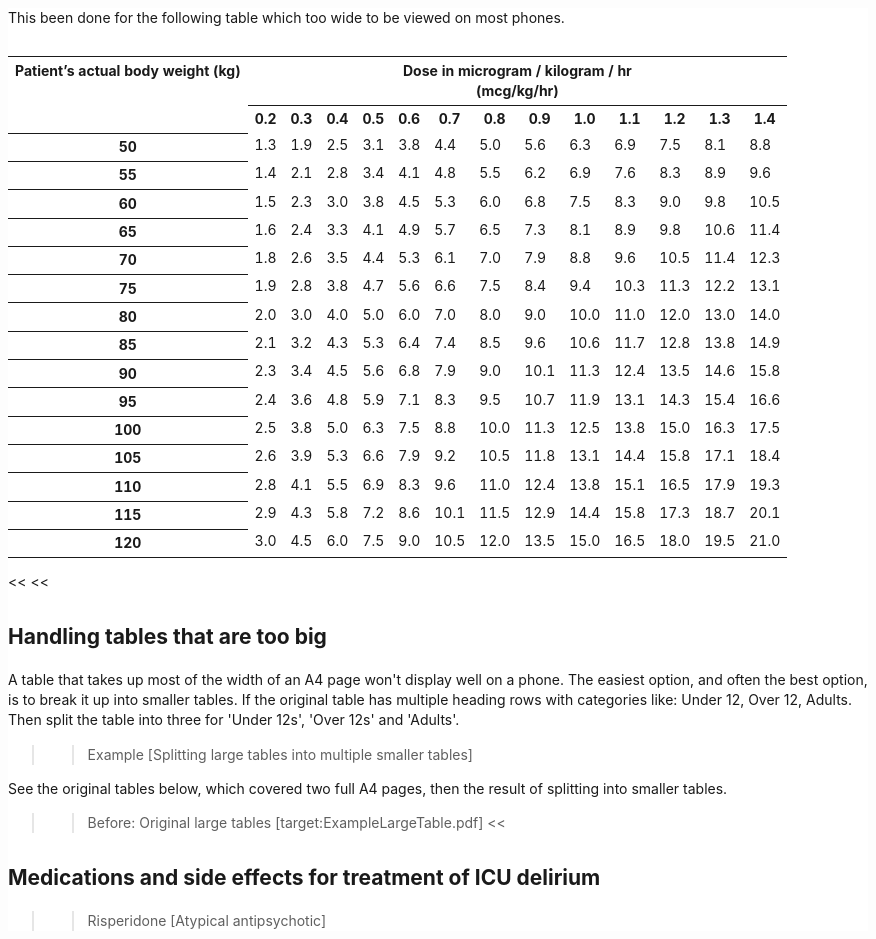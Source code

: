 This been done for the following table which too wide to be viewed on most phones. 

<div style="overflow-x:auto;">
<table><tr><th rowspan="2">Patient’s actual body weight (kg)</th><th colspan="13">Dose in microgram / kilogram / hr<br> (mcg/kg/hr)</th></tr><tr><th>0.2</th><th>0.3</th><th>0.4</th><th>0.5</th><th>0.6</th><th>0.7</th><th>0.8</th><th>0.9</th><th>1.0</th><th>1.1</th><th>1.2</th><th>1.3</th><th>1.4</th></tr><tr><th>50</th><td>1.3</td><td>1.9</td><td>2.5</td><td>3.1</td><td>3.8</td><td>4.4</td><td>5.0</td><td>5.6</td><td>6.3</td><td>6.9</td><td>7.5</td><td>8.1</td><td>8.8</td></tr><tr><th>55</th><td>1.4</td><td>2.1</td><td>2.8</td><td>3.4</td><td>4.1</td><td>4.8</td><td>5.5</td><td>6.2</td><td>6.9</td><td>7.6</td><td>8.3</td><td>8.9</td><td>9.6</td></tr><tr><th>60</th><td>1.5</td><td>2.3</td><td>3.0</td><td>3.8</td><td>4.5</td><td>5.3</td><td>6.0</td><td>6.8</td><td>7.5</td><td>8.3</td><td>9.0</td><td>9.8</td><td>10.5</td></tr><tr><th>65</th><td>1.6</td><td>2.4</td><td>3.3</td><td>4.1</td><td>4.9</td><td>5.7</td><td>6.5</td><td>7.3</td><td>8.1</td><td>8.9</td><td>9.8</td><td>10.6</td><td>11.4</td></tr><tr><th>70</th><td>1.8</td><td>2.6</td><td>3.5</td><td>4.4</td><td>5.3</td><td>6.1</td><td>7.0</td><td>7.9</td><td>8.8</td><td>9.6</td><td>10.5</td><td>11.4</td><td>12.3</td></tr><tr><th>75</th><td>1.9</td><td>2.8</td><td>3.8</td><td>4.7</td><td>5.6</td><td>6.6</td><td>7.5</td><td>8.4</td><td>9.4</td><td>10.3</td><td>11.3</td><td>12.2</td><td>13.1</td></tr><tr><th>80</th><td>2.0</td><td>3.0</td><td>4.0</td><td>5.0</td><td>6.0</td><td>7.0</td><td>8.0</td><td>9.0</td><td>10.0</td><td>11.0</td><td>12.0</td><td>13.0</td><td>14.0</td></tr><tr><th>85</th><td>2.1</td><td>3.2</td><td>4.3</td><td>5.3</td><td>6.4</td><td>7.4</td><td>8.5</td><td>9.6</td><td>10.6</td><td>11.7</td><td>12.8</td><td>13.8</td><td>14.9</td></tr><tr><th>90</th><td>2.3</td><td>3.4</td><td>4.5</td><td>5.6</td><td>6.8</td><td>7.9</td><td>9.0</td><td>10.1</td><td>11.3</td><td>12.4</td><td>13.5</td><td>14.6</td><td>15.8</td></tr><tr><th>95</th><td>2.4</td><td>3.6</td><td>4.8</td><td>5.9</td><td>7.1</td><td>8.3</td><td>9.5</td><td>10.7</td><td>11.9</td><td>13.1</td><td>14.3</td><td>15.4</td><td>16.6</td></tr><tr><th>100</th><td>2.5</td><td>3.8</td><td>5.0</td><td>6.3</td><td>7.5</td><td>8.8</td><td>10.0</td><td>11.3</td><td>12.5</td><td>13.8</td><td>15.0</td><td>16.3</td><td>17.5</td></tr><tr><th>105</th><td>2.6</td><td>3.9</td><td>5.3</td><td>6.6</td><td>7.9</td><td>9.2</td><td>10.5</td><td>11.8</td><td>13.1</td><td>14.4</td><td>15.8</td><td>17.1</td><td>18.4</td></tr><tr><th>110</th><td>2.8</td><td>4.1</td><td>5.5</td><td>6.9</td><td>8.3</td><td>9.6</td><td>11.0</td><td>12.4</td><td>13.8</td><td>15.1</td><td>16.5</td><td>17.9</td><td>19.3</td></tr><tr><th>115</th><td>2.9</td><td>4.3</td><td>5.8</td><td>7.2</td><td>8.6</td><td>10.1</td><td>11.5</td><td>12.9</td><td>14.4</td><td>15.8</td><td>17.3</td><td>18.7</td><td>20.1</td></tr><tr><th>120</th><td>3.0</td><td>4.5</td><td>6.0</td><td>7.5</td><td>9.0</td><td>10.5</td><td>12.0</td><td>13.5</td><td>15.0</td><td>16.5</td><td>18.0</td><td>19.5</td><td>21.0</td></tr></table>
</div>
<<
<<

## Handling tables that are too big

A table that takes up most of the width of an A4 page won't display well on a phone. The easiest option, and often the best option, is to break it up into smaller tables. If the original table has multiple heading rows with categories like: Under 12, Over 12, Adults. Then split the table into three for 'Under 12s', 'Over 12s' and 'Adults'.

>> Example [Splitting large tables into multiple smaller tables]

See the original tables below, which covered two full A4 pages, then the result of splitting into smaller tables.

>> Before: Original large tables [target:ExampleLargeTable.pdf]
<<
## Medications and side effects for treatment of ICU delirium
>> Risperidone [Atypical antipsychotic]
